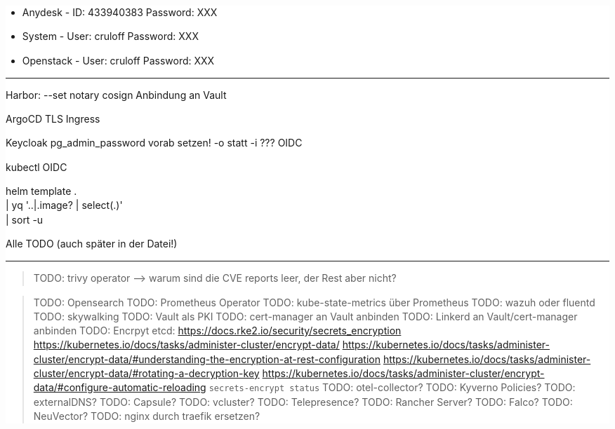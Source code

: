 - Anydesk -
ID: 433940383
Password: XXX

- System -
User: cruloff
Password: XXX

- Openstack -
User: cruloff
Password: XXX

--------------------------------------------------------------------------------------------------

Harbor: 
--set
notary
cosign
Anbindung an Vault

ArgoCD
TLS Ingress

Keycloak
pg_admin_password vorab setzen!
-o statt -i ???
OIDC

kubectl
OIDC

helm template . \
    | yq '..|.image? | select(.)' \
    | sort -u

Alle TODO (auch später in der Datei!)

--------------------------------------------------------------------------------------------------

>TODO: trivy operator --> warum sind die CVE reports leer, der Rest aber nicht?

>TODO: Opensearch
>TODO: Prometheus Operator
>TODO: kube-state-metrics über Prometheus
>TODO: wazuh oder fluentd
>TODO: skywalking
>TODO: Vault als PKI
>TODO: cert-manager an Vault anbinden
>TODO: Linkerd an Vault/cert-manager anbinden
>TODO: Encrpyt etcd: 
>  https://docs.rke2.io/security/secrets_encryption
>  https://kubernetes.io/docs/tasks/administer-cluster/encrypt-data/
>  https://kubernetes.io/docs/tasks/administer-cluster/encrypt-data/#understanding-the-encryption-at-rest-configuration
>  https://kubernetes.io/docs/tasks/administer-cluster/encrypt-data/#rotating-a-decryption-key
>  https://kubernetes.io/docs/tasks/administer-cluster/encrypt-data/#configure-automatic-reloading
>  `secrets-encrypt status`
>TODO: otel-collector?
>TODO: Kyverno Policies?
>TODO: externalDNS?
>TODO: Capsule?
>TODO: vcluster?
>TODO: Telepresence?
>TODO: Rancher Server?
>TODO: Falco?
>TODO: NeuVector?
>TODO: nginx durch traefik ersetzen?